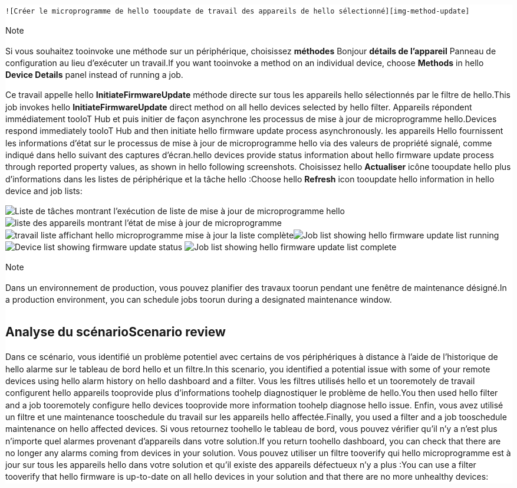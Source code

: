     ![Créer le microprogramme de hello tooupdate de travail des appareils de hello sélectionné][img-method-update]

> [!NOTE]
> <span data-ttu-id="b4be7-214">Si vous souhaitez tooinvoke une méthode sur un périphérique, choisissez **méthodes** Bonjour **détails de l’appareil** Panneau de configuration au lieu d’exécuter un travail.</span><span class="sxs-lookup"><span data-stu-id="b4be7-214">If you want tooinvoke a method on an individual device, choose **Methods** in hello **Device Details** panel instead of running a job.</span></span>

<span data-ttu-id="b4be7-215">Ce travail appelle hello **InitiateFirmwareUpdate** méthode directe sur tous les appareils hello sélectionnés par le filtre de hello.</span><span class="sxs-lookup"><span data-stu-id="b4be7-215">This job invokes hello **InitiateFirmwareUpdate** direct method on all hello devices selected by hello filter.</span></span> <span data-ttu-id="b4be7-216">Appareils répondent immédiatement tooIoT Hub et puis initier de façon asynchrone les processus de mise à jour de microprogramme hello.</span><span class="sxs-lookup"><span data-stu-id="b4be7-216">Devices respond immediately tooIoT Hub and then initiate hello firmware update process asynchronously.</span></span> <span data-ttu-id="b4be7-217">les appareils Hello fournissent les informations d’état sur le processus de mise à jour de microprogramme hello via des valeurs de propriété signalé, comme indiqué dans hello suivant des captures d’écran.</span><span class="sxs-lookup"><span data-stu-id="b4be7-217">hello devices provide status information about hello firmware update process through reported property values, as shown in hello following screenshots.</span></span> <span data-ttu-id="b4be7-218">Choisissez hello **Actualiser** icône tooupdate hello plus d’informations dans les listes de périphérique et la tâche hello :</span><span class="sxs-lookup"><span data-stu-id="b4be7-218">Choose hello **Refresh** icon tooupdate hello information in hello device and job lists:</span></span>

<span data-ttu-id="b4be7-219">![Liste de tâches montrant l’exécution de liste de mise à jour de microprogramme hello][img-update-1]
![liste des appareils montrant l’état de mise à jour de microprogramme][img-update-2]
![travail liste affichant hello microprogramme mise à jour la liste complète][img-update-3]</span><span class="sxs-lookup"><span data-stu-id="b4be7-219">![Job list showing hello firmware update list running][img-update-1]
![Device list showing firmware update status][img-update-2]
![Job list showing hello firmware update list complete][img-update-3]</span></span>

> [!NOTE]
> <span data-ttu-id="b4be7-220">Dans un environnement de production, vous pouvez planifier des travaux toorun pendant une fenêtre de maintenance désigné.</span><span class="sxs-lookup"><span data-stu-id="b4be7-220">In a production environment, you can schedule jobs toorun during a designated maintenance window.</span></span>

## <a name="scenario-review"></a><span data-ttu-id="b4be7-221">Analyse du scénario</span><span class="sxs-lookup"><span data-stu-id="b4be7-221">Scenario review</span></span>

<span data-ttu-id="b4be7-222">Dans ce scénario, vous identifié un problème potentiel avec certains de vos périphériques à distance à l’aide de l’historique de hello alarme sur le tableau de bord hello et un filtre.</span><span class="sxs-lookup"><span data-stu-id="b4be7-222">In this scenario, you identified a potential issue with some of your remote devices using hello alarm history on hello dashboard and a filter.</span></span> <span data-ttu-id="b4be7-223">Vous les filtres utilisés hello et un tooremotely de travail configurent hello appareils tooprovide plus d’informations toohelp diagnostiquer le problème de hello.</span><span class="sxs-lookup"><span data-stu-id="b4be7-223">You then used hello filter and a job tooremotely configure hello devices tooprovide more information toohelp diagnose hello issue.</span></span> <span data-ttu-id="b4be7-224">Enfin, vous avez utilisé un filtre et une maintenance tooschedule du travail sur les appareils hello affectée.</span><span class="sxs-lookup"><span data-stu-id="b4be7-224">Finally, you used a filter and a job tooschedule maintenance on hello affected devices.</span></span> <span data-ttu-id="b4be7-225">Si vous retournez toohello le tableau de bord, vous pouvez vérifier qu’il n’y a n’est plus n’importe quel alarmes provenant d’appareils dans votre solution.</span><span class="sxs-lookup"><span data-stu-id="b4be7-225">If you return toohello dashboard, you can check that there are no longer any alarms coming from devices in your solution.</span></span> <span data-ttu-id="b4be7-226">Vous pouvez utiliser un filtre tooverify qui hello microprogramme est à jour sur tous les appareils hello dans votre solution et qu’il existe des appareils défectueux n’y a plus :</span><span class="sxs-lookup"><span data-stu-id="b4be7-226">You can use a filter tooverify that hello firmware is up-to-date on all hello devices in your solution and that there are no more unhealthy devices:</span></span>


[img-launch-solution]: media/iot-suite-getstarted-preconfigured-solutions/launch.png
[img-dashboard]: media/iot-suite-getstarted-preconfigured-solutions/dashboard.png
[img-menu]: media/iot-suite-getstarted-preconfigured-solutions/menu.png
[img-devicelist]: media/iot-suite-getstarted-preconfigured-solutions/devicelist.png
[img-alarms]: media/iot-suite-getstarted-preconfigured-solutions/alarms.png
[img-devicedetails]: media/iot-suite-getstarted-preconfigured-solutions/devicedetails.png
[img-devicecommands]: media/iot-suite-getstarted-preconfigured-solutions/devicecommands.png
[img-pingcommand]: media/iot-suite-getstarted-preconfigured-solutions/pingcommand.png
[img-adddevice]: media/iot-suite-getstarted-preconfigured-solutions/adddevice.png
[img-addnew]: media/iot-suite-getstarted-preconfigured-solutions/addnew.png
[img-definedevice]: media/iot-suite-getstarted-preconfigured-solutions/definedevice.png
[img-runningnew]: media/iot-suite-getstarted-preconfigured-solutions/runningnew.png
[img-runningnew-2]: media/iot-suite-getstarted-preconfigured-solutions/runningnew2.png
[img-rules]: media/iot-suite-getstarted-preconfigured-solutions/rules.png
[img-adddevicerule]: media/iot-suite-getstarted-preconfigured-solutions/addrule.png
[img-adddevicerule2]: media/iot-suite-getstarted-preconfigured-solutions/addrule2.png
[img-adddevicerule3]: media/iot-suite-getstarted-preconfigured-solutions/addrule3.png
[img-adddevicerule4]: media/iot-suite-getstarted-preconfigured-solutions/addrule4.png
[img-actions]: media/iot-suite-getstarted-preconfigured-solutions/actions.png
[img-portal]: media/iot-suite-getstarted-preconfigured-solutions/portal.png
[img-disable]: media/iot-suite-getstarted-preconfigured-solutions/solutionportal_08.png
[img-columneditor]: media/iot-suite-getstarted-preconfigured-solutions/columneditor.png
[img-startimageedit]: media/iot-suite-getstarted-preconfigured-solutions/imagedit1.png
[img-imageedit]: media/iot-suite-getstarted-preconfigured-solutions/imagedit2.png
[img-editfiltericon]: media/iot-suite-getstarted-preconfigured-solutions/editfiltericon.png
[img-filtereditor]: media/iot-suite-getstarted-preconfigured-solutions/filtereditor.png
[img-filterelist]: media/iot-suite-getstarted-preconfigured-solutions/filteredlist.png
[img-savefilter]: media/iot-suite-getstarted-preconfigured-solutions/savefilter.png
[img-openfilter]:  media/iot-suite-getstarted-preconfigured-solutions/openfilter.png
[img-unhealthy-filter]: media/iot-suite-getstarted-preconfigured-solutions/unhealthyfilter.png
[img-filtered-unhealthy-list]: media/iot-suite-getstarted-preconfigured-solutions/unhealthylist.png
[img-change-interval]: media/iot-suite-getstarted-preconfigured-solutions/changeinterval.png
[img-old-firmware]: media/iot-suite-getstarted-preconfigured-solutions/noticeold.png
[img-old-filter]: media/iot-suite-getstarted-preconfigured-solutions/oldfilter.png
[img-filtered-old-list]: media/iot-suite-getstarted-preconfigured-solutions/oldlist.png
[img-method-update]: media/iot-suite-getstarted-preconfigured-solutions/methodupdate.png
[img-update-1]: media/iot-suite-getstarted-preconfigured-solutions/jobupdate1.png
[img-update-2]: media/iot-suite-getstarted-preconfigured-solutions/jobupdate2.png
[img-update-3]: media/iot-suite-getstarted-preconfigured-solutions/jobupdate3.png
[img-updated]: media/iot-suite-getstarted-preconfigured-solutions/updated.png
[img-healthy]: media/iot-suite-getstarted-preconfigured-solutions/healthy.png
[lnk_free_trial]: http://azure.microsoft.com/pricing/free-trial/
[lnk-preconfigured-solutions]: iot-suite-what-are-preconfigured-solutions.md
[lnk-azureiotsuite]: https://www.azureiotsuite.com
[lnk-logic-apps]: https://azure.microsoft.com/documentation/services/app-service/logic/
[lnk-portal]: http://portal.azure.com/
[lnk-rmgithub]: https://github.com/Azure/azure-iot-remote-monitoring
[lnk-logicapptutorial]: iot-suite-logic-apps-tutorial.md
[lnk-rm-walkthrough]: iot-suite-remote-monitoring-sample-walkthrough.md
[lnk-connect-rm]: iot-suite-connecting-devices.md
[lnk-permissions]: iot-suite-permissions.md
[lnk-c2d-guidance]: ../iot-hub/iot-hub-devguide-c2d-guidance.md
[lnk-faq]: iot-suite-faq.md